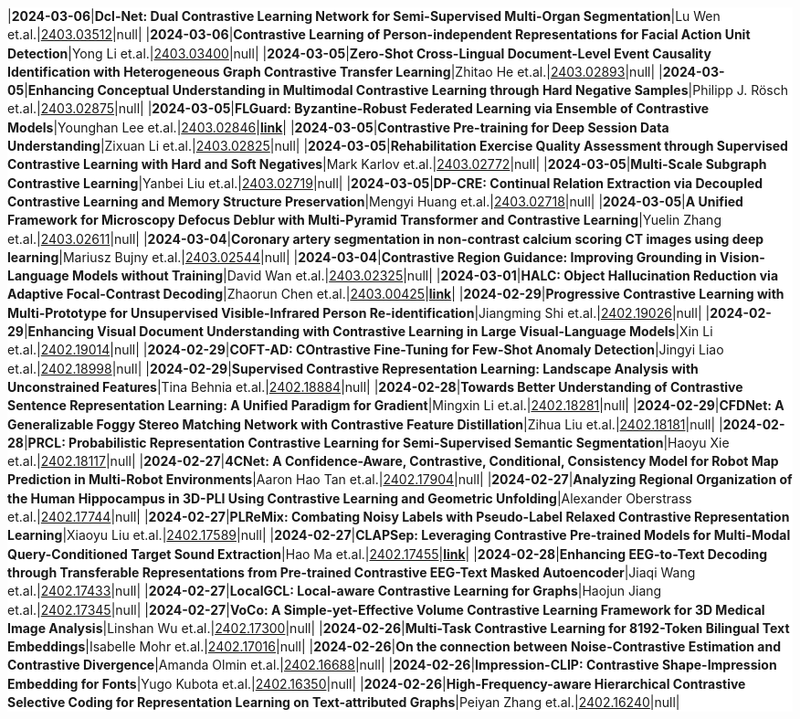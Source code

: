 |**2024-03-06**|**Dcl-Net: Dual Contrastive Learning Network for Semi-Supervised Multi-Organ Segmentation**|Lu Wen et.al.|[2403.03512](http://arxiv.org/abs/2403.03512)|null|
|**2024-03-06**|**Contrastive Learning of Person-independent Representations for Facial Action Unit Detection**|Yong Li et.al.|[2403.03400](http://arxiv.org/abs/2403.03400)|null|
|**2024-03-05**|**Zero-Shot Cross-Lingual Document-Level Event Causality Identification with Heterogeneous Graph Contrastive Transfer Learning**|Zhitao He et.al.|[2403.02893](http://arxiv.org/abs/2403.02893)|null|
|**2024-03-05**|**Enhancing Conceptual Understanding in Multimodal Contrastive Learning through Hard Negative Samples**|Philipp J. Rösch et.al.|[2403.02875](http://arxiv.org/abs/2403.02875)|null|
|**2024-03-05**|**FLGuard: Byzantine-Robust Federated Learning via Ensemble of Contrastive Models**|Younghan Lee et.al.|[2403.02846](http://arxiv.org/abs/2403.02846)|**[link](https://github.com/201younghanlee/flguard)**|
|**2024-03-05**|**Contrastive Pre-training for Deep Session Data Understanding**|Zixuan Li et.al.|[2403.02825](http://arxiv.org/abs/2403.02825)|null|
|**2024-03-05**|**Rehabilitation Exercise Quality Assessment through Supervised Contrastive Learning with Hard and Soft Negatives**|Mark Karlov et.al.|[2403.02772](http://arxiv.org/abs/2403.02772)|null|
|**2024-03-05**|**Multi-Scale Subgraph Contrastive Learning**|Yanbei Liu et.al.|[2403.02719](http://arxiv.org/abs/2403.02719)|null|
|**2024-03-05**|**DP-CRE: Continual Relation Extraction via Decoupled Contrastive Learning and Memory Structure Preservation**|Mengyi Huang et.al.|[2403.02718](http://arxiv.org/abs/2403.02718)|null|
|**2024-03-05**|**A Unified Framework for Microscopy Defocus Deblur with Multi-Pyramid Transformer and Contrastive Learning**|Yuelin Zhang et.al.|[2403.02611](http://arxiv.org/abs/2403.02611)|null|
|**2024-03-04**|**Coronary artery segmentation in non-contrast calcium scoring CT images using deep learning**|Mariusz Bujny et.al.|[2403.02544](http://arxiv.org/abs/2403.02544)|null|
|**2024-03-04**|**Contrastive Region Guidance: Improving Grounding in Vision-Language Models without Training**|David Wan et.al.|[2403.02325](http://arxiv.org/abs/2403.02325)|null|
|**2024-03-01**|**HALC: Object Hallucination Reduction via Adaptive Focal-Contrast Decoding**|Zhaorun Chen et.al.|[2403.00425](http://arxiv.org/abs/2403.00425)|**[link](https://github.com/billchan226/halc)**|
|**2024-02-29**|**Progressive Contrastive Learning with Multi-Prototype for Unsupervised Visible-Infrared Person Re-identification**|Jiangming Shi et.al.|[2402.19026](http://arxiv.org/abs/2402.19026)|null|
|**2024-02-29**|**Enhancing Visual Document Understanding with Contrastive Learning in Large Visual-Language Models**|Xin Li et.al.|[2402.19014](http://arxiv.org/abs/2402.19014)|null|
|**2024-02-29**|**COFT-AD: COntrastive Fine-Tuning for Few-Shot Anomaly Detection**|Jingyi Liao et.al.|[2402.18998](http://arxiv.org/abs/2402.18998)|null|
|**2024-02-29**|**Supervised Contrastive Representation Learning: Landscape Analysis with Unconstrained Features**|Tina Behnia et.al.|[2402.18884](http://arxiv.org/abs/2402.18884)|null|
|**2024-02-28**|**Towards Better Understanding of Contrastive Sentence Representation Learning: A Unified Paradigm for Gradient**|Mingxin Li et.al.|[2402.18281](http://arxiv.org/abs/2402.18281)|null|
|**2024-02-29**|**CFDNet: A Generalizable Foggy Stereo Matching Network with Contrastive Feature Distillation**|Zihua Liu et.al.|[2402.18181](http://arxiv.org/abs/2402.18181)|null|
|**2024-02-28**|**PRCL: Probabilistic Representation Contrastive Learning for Semi-Supervised Semantic Segmentation**|Haoyu Xie et.al.|[2402.18117](http://arxiv.org/abs/2402.18117)|null|
|**2024-02-27**|**4CNet: A Confidence-Aware, Contrastive, Conditional, Consistency Model for Robot Map Prediction in Multi-Robot Environments**|Aaron Hao Tan et.al.|[2402.17904](http://arxiv.org/abs/2402.17904)|null|
|**2024-02-27**|**Analyzing Regional Organization of the Human Hippocampus in 3D-PLI Using Contrastive Learning and Geometric Unfolding**|Alexander Oberstrass et.al.|[2402.17744](http://arxiv.org/abs/2402.17744)|null|
|**2024-02-27**|**PLReMix: Combating Noisy Labels with Pseudo-Label Relaxed Contrastive Representation Learning**|Xiaoyu Liu et.al.|[2402.17589](http://arxiv.org/abs/2402.17589)|null|
|**2024-02-27**|**CLAPSep: Leveraging Contrastive Pre-trained Models for Multi-Modal Query-Conditioned Target Sound Extraction**|Hao Ma et.al.|[2402.17455](http://arxiv.org/abs/2402.17455)|**[link](https://github.com/aisaka0v0/clapsep)**|
|**2024-02-28**|**Enhancing EEG-to-Text Decoding through Transferable Representations from Pre-trained Contrastive EEG-Text Masked Autoencoder**|Jiaqi Wang et.al.|[2402.17433](http://arxiv.org/abs/2402.17433)|null|
|**2024-02-27**|**LocalGCL: Local-aware Contrastive Learning for Graphs**|Haojun Jiang et.al.|[2402.17345](http://arxiv.org/abs/2402.17345)|null|
|**2024-02-27**|**VoCo: A Simple-yet-Effective Volume Contrastive Learning Framework for 3D Medical Image Analysis**|Linshan Wu et.al.|[2402.17300](http://arxiv.org/abs/2402.17300)|null|
|**2024-02-26**|**Multi-Task Contrastive Learning for 8192-Token Bilingual Text Embeddings**|Isabelle Mohr et.al.|[2402.17016](http://arxiv.org/abs/2402.17016)|null|
|**2024-02-26**|**On the connection between Noise-Contrastive Estimation and Contrastive Divergence**|Amanda Olmin et.al.|[2402.16688](http://arxiv.org/abs/2402.16688)|null|
|**2024-02-26**|**Impression-CLIP: Contrastive Shape-Impression Embedding for Fonts**|Yugo Kubota et.al.|[2402.16350](http://arxiv.org/abs/2402.16350)|null|
|**2024-02-26**|**High-Frequency-aware Hierarchical Contrastive Selective Coding for Representation Learning on Text-attributed Graphs**|Peiyan Zhang et.al.|[2402.16240](http://arxiv.org/abs/2402.16240)|null|
